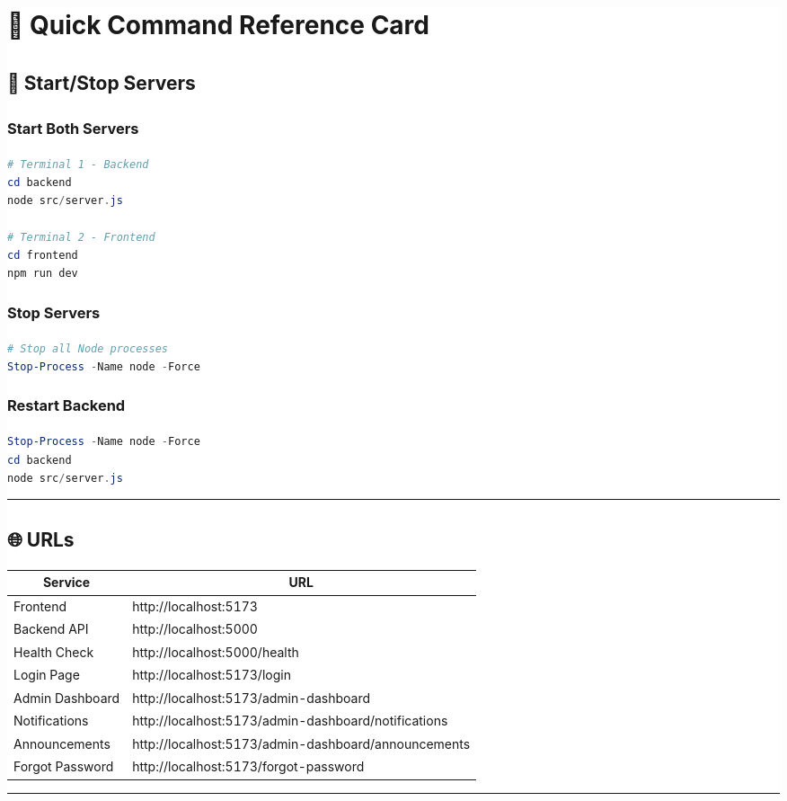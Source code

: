 # 🎯 Quick Command Reference Card

## 🚀 Start/Stop Servers

### Start Both Servers
```powershell
# Terminal 1 - Backend
cd backend
node src/server.js

# Terminal 2 - Frontend
cd frontend
npm run dev
```

### Stop Servers
```powershell
# Stop all Node processes
Stop-Process -Name node -Force
```

### Restart Backend
```powershell
Stop-Process -Name node -Force
cd backend
node src/server.js
```

---

## 🌐 URLs

| Service | URL |
|---------|-----|
| Frontend | http://localhost:5173 |
| Backend API | http://localhost:5000 |
| Health Check | http://localhost:5000/health |
| Login Page | http://localhost:5173/login |
| Admin Dashboard | http://localhost:5173/admin-dashboard |
| Notifications | http://localhost:5173/admin-dashboard/notifications |
| Announcements | http://localhost:5173/admin-dashboard/announcements |
| Forgot Password | http://localhost:5173/forgot-password |

---
